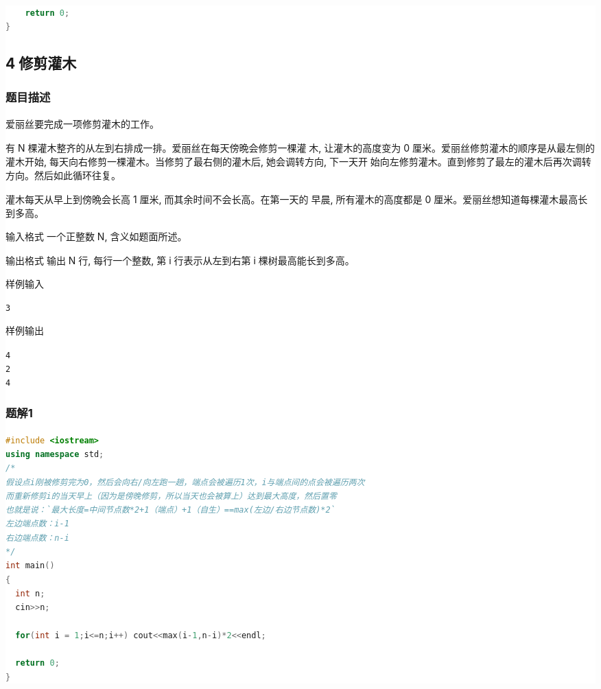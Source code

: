 ```c++
    return 0;
}
```



## 4 修剪灌木

### 题目描述

爱丽丝要完成一项修剪灌木的工作。

有 N 棵灌木整齐的从左到右排成一排。爱丽丝在每天傍晩会修剪一棵灌 木, 让灌木的高度变为 0 厘米。爱丽丝修剪灌木的顺序是从最左侧的灌木开始, 每天向右修剪一棵灌木。当修剪了最右侧的灌木后, 她会调转方向, 下一天开 始向左修剪灌木。直到修剪了最左的灌木后再次调转方向。然后如此循环往复。

灌木每天从早上到傍晩会长高 1 厘米, 而其余时间不会长高。在第一天的 早晨, 所有灌木的高度都是 0 厘米。爱丽丝想知道每棵灌木最高长到多高。

输入格式
一个正整数 N, 含义如题面所述。

输出格式
输出 N 行, 每行一个整数, 第 i 行表示从左到右第 i 棵树最高能长到多高。

样例输入

```
3
```

样例输出

```
4
2
4
```



### 题解1

```c++
#include <iostream>
using namespace std;
/*
假设点i刚被修剪完为0，然后会向右/向左跑一趟，端点会被遍历1次，i与端点间的点会被遍历两次
而重新修剪i的当天早上（因为是傍晚修剪，所以当天也会被算上）达到最大高度，然后置零
也就是说：`最大长度=中间节点数*2+1（端点）+1（自生）==max(左边/右边节点数)*2`
左边端点数：i-1
右边端点数：n-i
*/
int main()
{
  int n;
  cin>>n;

  for(int i = 1;i<=n;i++) cout<<max(i-1,n-i)*2<<endl;

  return 0;
}
```

